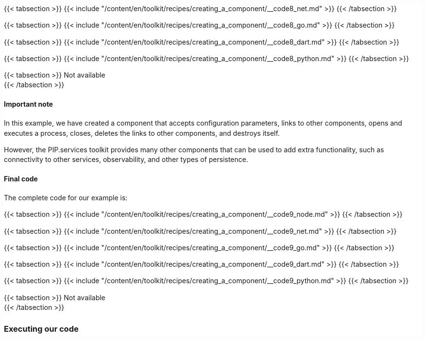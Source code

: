 {{< tabsection >}}
  {{< include "/content/en/toolkit/recipes/creating_a_component/__code8_net.md" >}}
{{< /tabsection >}}

{{< tabsection >}}
  {{< include "/content/en/toolkit/recipes/creating_a_component/__code8_go.md" >}}
{{< /tabsection >}}

{{< tabsection >}}
  {{< include "/content/en/toolkit/recipes/creating_a_component/__code8_dart.md" >}}
{{< /tabsection >}}

{{< tabsection >}}
  {{< include "/content/en/toolkit/recipes/creating_a_component/__code8_python.md" >}}
{{< /tabsection >}}

{{< tabsection >}}
  Not available  
{{< /tabsection >}}

#### Important note
In this example, we have created a component that accepts configuration parameters, links to other components, opens and executes a process, closes, deletes the links to other components, and destroys itself. 

However, the PIP.services toolkit provides many other components that can be used to add extra functionality, such as connectivity to other services, observability, and other types of persistence. 

#### Final code
The complete code for our example is:

{{< tabsection >}}
   {{< include "/content/en/toolkit/recipes/creating_a_component/__code9_node.md" >}}
{{< /tabsection >}}

{{< tabsection >}}
  {{< include "/content/en/toolkit/recipes/creating_a_component/__code9_net.md" >}}
{{< /tabsection >}}

{{< tabsection >}}
  {{< include "/content/en/toolkit/recipes/creating_a_component/__code9_go.md" >}}
{{< /tabsection >}}

{{< tabsection >}}
  {{< include "/content/en/toolkit/recipes/creating_a_component/__code9_dart.md" >}}
{{< /tabsection >}}

{{< tabsection >}}
  {{< include "/content/en/toolkit/recipes/creating_a_component/__code9_python.md" >}}
{{< /tabsection >}}

{{< tabsection >}}
  Not available  
{{< /tabsection >}}

### Executing our code
